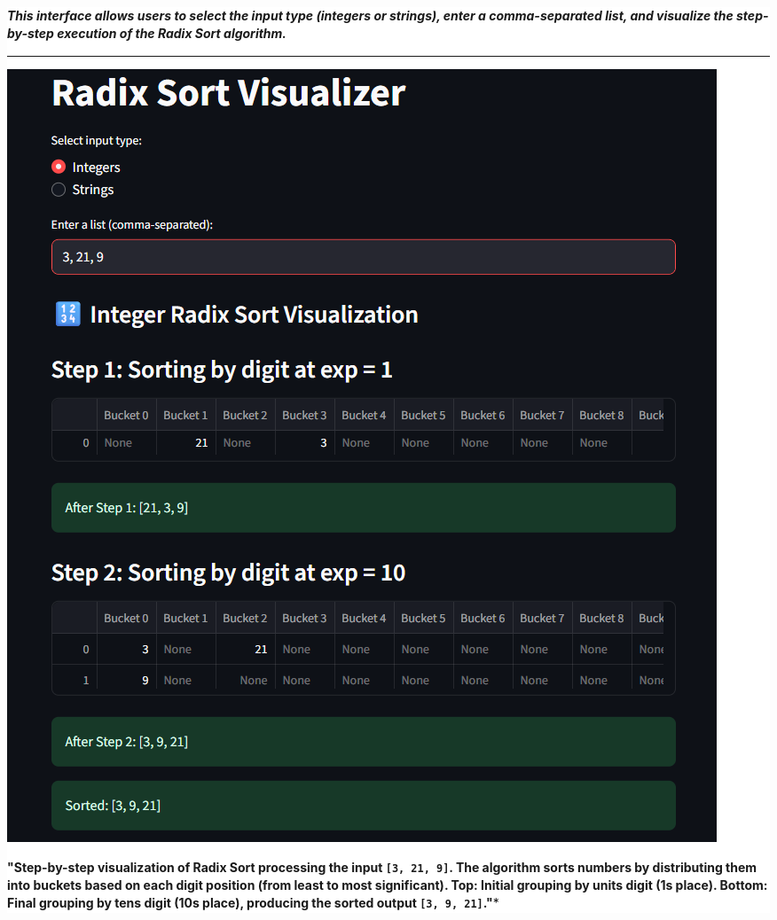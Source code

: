 ***This interface allows users to select the input type (integers or strings), enter a comma-separated list, and visualize the step-by-step execution of the Radix Sort algorithm.***

-------------------------------------------------------------------------------------------------

![Algorithm in Action](pictures/RadixSort-AlgorithmInAction.png)

**"Step-by-step visualization of Radix Sort processing the input `[3, 21, 9]`. The algorithm sorts numbers by distributing them into buckets based on each digit position (from least to most significant). Top: Initial grouping by units digit (1s place). Bottom: Final grouping by tens digit (10s place), producing the sorted output `[3, 9, 21]`."***

